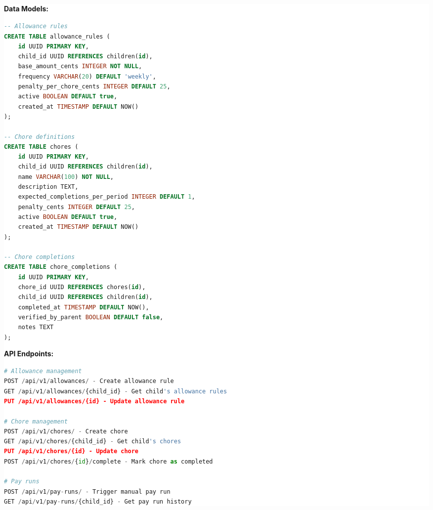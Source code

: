 **Data Models:**
```sql
-- Allowance rules
CREATE TABLE allowance_rules (
    id UUID PRIMARY KEY,
    child_id UUID REFERENCES children(id),
    base_amount_cents INTEGER NOT NULL,
    frequency VARCHAR(20) DEFAULT 'weekly',
    penalty_per_chore_cents INTEGER DEFAULT 25,
    active BOOLEAN DEFAULT true,
    created_at TIMESTAMP DEFAULT NOW()
);

-- Chore definitions
CREATE TABLE chores (
    id UUID PRIMARY KEY,
    child_id UUID REFERENCES children(id),
    name VARCHAR(100) NOT NULL,
    description TEXT,
    expected_completions_per_period INTEGER DEFAULT 1,
    penalty_cents INTEGER DEFAULT 25,
    active BOOLEAN DEFAULT true,
    created_at TIMESTAMP DEFAULT NOW()
);

-- Chore completions
CREATE TABLE chore_completions (
    id UUID PRIMARY KEY,
    chore_id UUID REFERENCES chores(id),
    child_id UUID REFERENCES children(id),
    completed_at TIMESTAMP DEFAULT NOW(),
    verified_by_parent BOOLEAN DEFAULT false,
    notes TEXT
);
```

**API Endpoints:**
```python
# Allowance management
POST /api/v1/allowances/ - Create allowance rule
GET /api/v1/allowances/{child_id} - Get child's allowance rules
PUT /api/v1/allowances/{id} - Update allowance rule

# Chore management
POST /api/v1/chores/ - Create chore
GET /api/v1/chores/{child_id} - Get child's chores
PUT /api/v1/chores/{id} - Update chore
POST /api/v1/chores/{id}/complete - Mark chore as completed

# Pay runs
POST /api/v1/pay-runs/ - Trigger manual pay run
GET /api/v1/pay-runs/{child_id} - Get pay run history
```

